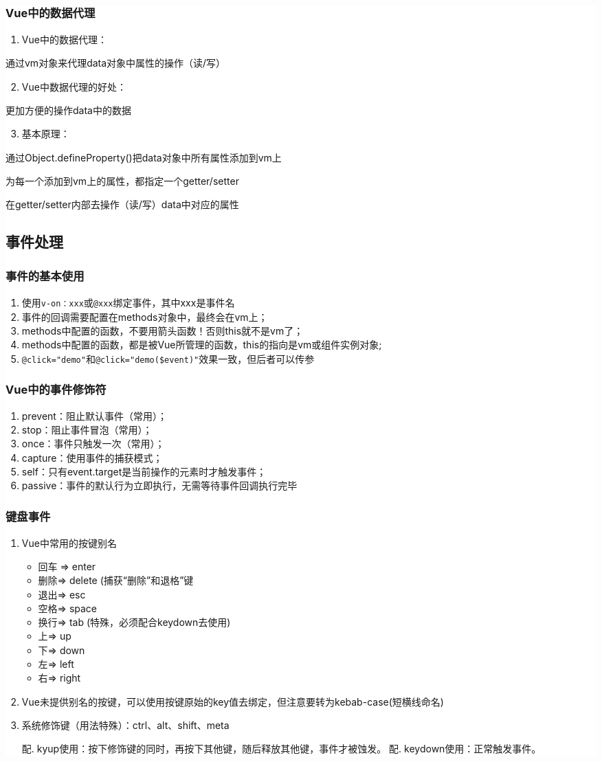 ### Vue中的数据代理

1. Vue中的数据代理：

 通过vm对象来代理data对象中属性的操作（读/写）
 
2. Vue中数据代理的好处：

更加方便的操作data中的数据

3. 基本原理：

通过Object.defineProperty()把data对象中所有属性添加到vm上

为每一个添加到vm上的属性，都指定一个getter/setter

在getter/setter内部去操作（读/写）data中对应的属性

## 事件处理

### 事件的基本使用

1. 使用`v-on：xxx`或`@xxx`绑定事件，其中xxx是事件名
2. 事件的回调需要配置在methods对象中，最终会在vm上；
3. methods中配置的函数，不要用箭头函数！否则this就不是vm了；
4. methods中配置的函数，都是被Vue所管理的函数，this的指向是vm或组件实例对象;
5. `@click="demo"`和`@click="demo($event)"`效果一致，但后者可以传参

### Vue中的事件修饰符

1. prevent：阻止默认事件（常用）；
2. stop：阻止事件冒泡（常用）；
3. once：事件只触发一次（常用）；
4. capture：使用事件的捕获模式；
5. self：只有event.target是当前操作的元素时才触发事件；
6. passive：事件的默认行为立即执行，无需等待事件回调执行完毕

### 键盘事件

1. Vue中常用的按键别名

	- 回车 => enter
	- 删除=> delete (捕获“删除”和退格”键
	- 退出=> esc
	- 空格=> space
	- 换行=> tab (特殊，必须配合keydown去使用)
	- 上=> up
	- 下=> down
	- 左=> left
	- 右=> right

2. Vue未提供别名的按键，可以使用按键原始的key值去绑定，但注意要转为kebab-case(短横线命名)
3. 系统修饰键（用法特殊）：ctrl、alt、shift、meta

	配. kyup使用：按下修饰键的同时，再按下其他键，随后释放其他键，事件才被蚀发。
	配. keydown使用：正常触发事件。
